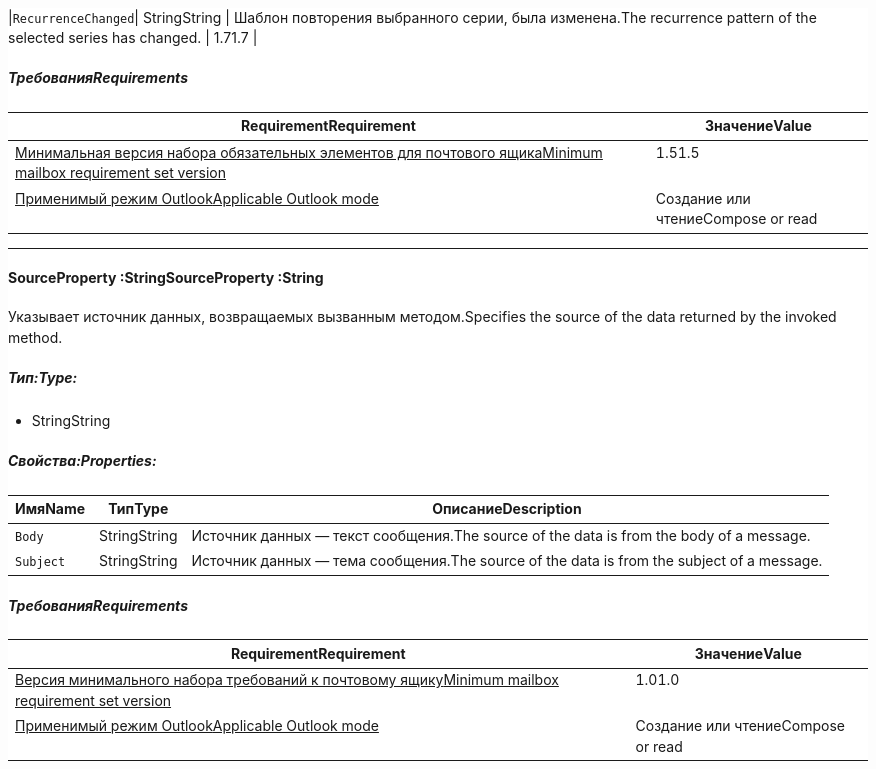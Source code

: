 |`RecurrenceChanged`| <span data-ttu-id="bcb36-185">String</span><span class="sxs-lookup"><span data-stu-id="bcb36-185">String</span></span> | <span data-ttu-id="bcb36-186">Шаблон повторения выбранного серии, была изменена.</span><span class="sxs-lookup"><span data-stu-id="bcb36-186">The recurrence pattern of the selected series has changed.</span></span> | <span data-ttu-id="bcb36-187">1.7</span><span class="sxs-lookup"><span data-stu-id="bcb36-187">1.7</span></span> |

##### <a name="requirements"></a><span data-ttu-id="bcb36-188">Требования</span><span class="sxs-lookup"><span data-stu-id="bcb36-188">Requirements</span></span>

|<span data-ttu-id="bcb36-189">Requirement</span><span class="sxs-lookup"><span data-stu-id="bcb36-189">Requirement</span></span>| <span data-ttu-id="bcb36-190">Значение</span><span class="sxs-lookup"><span data-stu-id="bcb36-190">Value</span></span>|
|---|---|
|[<span data-ttu-id="bcb36-191">Минимальная версия набора обязательных элементов для почтового ящика</span><span class="sxs-lookup"><span data-stu-id="bcb36-191">Minimum mailbox requirement set version</span></span>](/javascript/office/requirement-sets/outlook-api-requirement-sets)| <span data-ttu-id="bcb36-192">1.5</span><span class="sxs-lookup"><span data-stu-id="bcb36-192">1.5</span></span> |
|[<span data-ttu-id="bcb36-193">Применимый режим Outlook</span><span class="sxs-lookup"><span data-stu-id="bcb36-193">Applicable Outlook mode</span></span>](https://docs.microsoft.com/outlook/add-ins/#extension-points)| <span data-ttu-id="bcb36-194">Создание или чтение</span><span class="sxs-lookup"><span data-stu-id="bcb36-194">Compose or read</span></span> |

---

####  <a name="sourceproperty-string"></a><span data-ttu-id="bcb36-195">SourceProperty :String</span><span class="sxs-lookup"><span data-stu-id="bcb36-195">SourceProperty :String</span></span>

<span data-ttu-id="bcb36-196">Указывает источник данных, возвращаемых вызванным методом.</span><span class="sxs-lookup"><span data-stu-id="bcb36-196">Specifies the source of the data returned by the invoked method.</span></span>

##### <a name="type"></a><span data-ttu-id="bcb36-197">Тип:</span><span class="sxs-lookup"><span data-stu-id="bcb36-197">Type:</span></span>

*   <span data-ttu-id="bcb36-198">String</span><span class="sxs-lookup"><span data-stu-id="bcb36-198">String</span></span>

##### <a name="properties"></a><span data-ttu-id="bcb36-199">Свойства:</span><span class="sxs-lookup"><span data-stu-id="bcb36-199">Properties:</span></span>

|<span data-ttu-id="bcb36-200">Имя</span><span class="sxs-lookup"><span data-stu-id="bcb36-200">Name</span></span>| <span data-ttu-id="bcb36-201">Тип</span><span class="sxs-lookup"><span data-stu-id="bcb36-201">Type</span></span>| <span data-ttu-id="bcb36-202">Описание</span><span class="sxs-lookup"><span data-stu-id="bcb36-202">Description</span></span>|
|---|---|---|
|`Body`| <span data-ttu-id="bcb36-203">String</span><span class="sxs-lookup"><span data-stu-id="bcb36-203">String</span></span>|<span data-ttu-id="bcb36-204">Источник данных — текст сообщения.</span><span class="sxs-lookup"><span data-stu-id="bcb36-204">The source of the data is from the body of a message.</span></span>|
|`Subject`| <span data-ttu-id="bcb36-205">String</span><span class="sxs-lookup"><span data-stu-id="bcb36-205">String</span></span>|<span data-ttu-id="bcb36-206">Источник данных — тема сообщения.</span><span class="sxs-lookup"><span data-stu-id="bcb36-206">The source of the data is from the subject of a message.</span></span>|

##### <a name="requirements"></a><span data-ttu-id="bcb36-207">Требования</span><span class="sxs-lookup"><span data-stu-id="bcb36-207">Requirements</span></span>

|<span data-ttu-id="bcb36-208">Requirement</span><span class="sxs-lookup"><span data-stu-id="bcb36-208">Requirement</span></span>| <span data-ttu-id="bcb36-209">Значение</span><span class="sxs-lookup"><span data-stu-id="bcb36-209">Value</span></span>|
|---|---|
|[<span data-ttu-id="bcb36-210">Версия минимального набора требований к почтовому ящику</span><span class="sxs-lookup"><span data-stu-id="bcb36-210">Minimum mailbox requirement set version</span></span>](/javascript/office/requirement-sets/outlook-api-requirement-sets)| <span data-ttu-id="bcb36-211">1.0</span><span class="sxs-lookup"><span data-stu-id="bcb36-211">1.0</span></span>|
|[<span data-ttu-id="bcb36-212">Применимый режим Outlook</span><span class="sxs-lookup"><span data-stu-id="bcb36-212">Applicable Outlook mode</span></span>](https://docs.microsoft.com/outlook/add-ins/#extension-points)| <span data-ttu-id="bcb36-213">Создание или чтение</span><span class="sxs-lookup"><span data-stu-id="bcb36-213">Compose or read</span></span>|